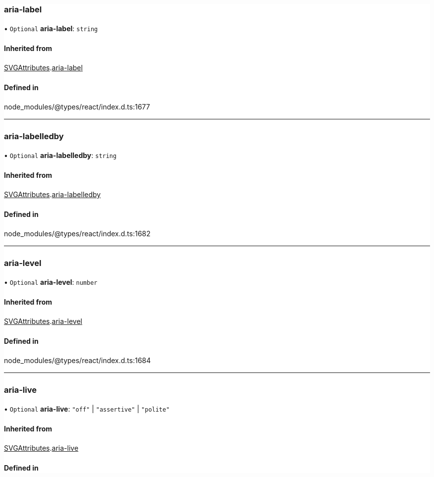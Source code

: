 ### aria-label

• `Optional` **aria-label**: `string`

#### Inherited from

[SVGAttributes](../wiki/%3Cinternal%3E.SVGAttributes).[aria-label](../wiki/%3Cinternal%3E.SVGAttributes#aria-label)

#### Defined in

node_modules/@types/react/index.d.ts:1677

___

### aria-labelledby

• `Optional` **aria-labelledby**: `string`

#### Inherited from

[SVGAttributes](../wiki/%3Cinternal%3E.SVGAttributes).[aria-labelledby](../wiki/%3Cinternal%3E.SVGAttributes#aria-labelledby)

#### Defined in

node_modules/@types/react/index.d.ts:1682

___

### aria-level

• `Optional` **aria-level**: `number`

#### Inherited from

[SVGAttributes](../wiki/%3Cinternal%3E.SVGAttributes).[aria-level](../wiki/%3Cinternal%3E.SVGAttributes#aria-level)

#### Defined in

node_modules/@types/react/index.d.ts:1684

___

### aria-live

• `Optional` **aria-live**: ``"off"`` \| ``"assertive"`` \| ``"polite"``

#### Inherited from

[SVGAttributes](../wiki/%3Cinternal%3E.SVGAttributes).[aria-live](../wiki/%3Cinternal%3E.SVGAttributes#aria-live)

#### Defined in
